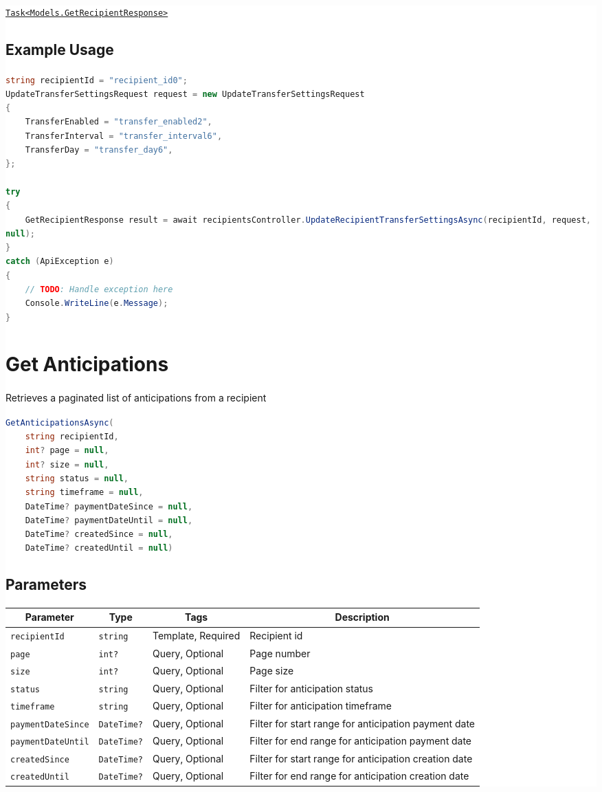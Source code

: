 [`Task<Models.GetRecipientResponse>`](../../doc/models/get-recipient-response.md)

## Example Usage

```csharp
string recipientId = "recipient_id0";
UpdateTransferSettingsRequest request = new UpdateTransferSettingsRequest
{
    TransferEnabled = "transfer_enabled2",
    TransferInterval = "transfer_interval6",
    TransferDay = "transfer_day6",
};

try
{
    GetRecipientResponse result = await recipientsController.UpdateRecipientTransferSettingsAsync(recipientId, request, null);
}
catch (ApiException e)
{
    // TODO: Handle exception here
    Console.WriteLine(e.Message);
}
```


# Get Anticipations

Retrieves a paginated list of anticipations from a recipient

```csharp
GetAnticipationsAsync(
    string recipientId,
    int? page = null,
    int? size = null,
    string status = null,
    string timeframe = null,
    DateTime? paymentDateSince = null,
    DateTime? paymentDateUntil = null,
    DateTime? createdSince = null,
    DateTime? createdUntil = null)
```

## Parameters

| Parameter | Type | Tags | Description |
|  --- | --- | --- | --- |
| `recipientId` | `string` | Template, Required | Recipient id |
| `page` | `int?` | Query, Optional | Page number |
| `size` | `int?` | Query, Optional | Page size |
| `status` | `string` | Query, Optional | Filter for anticipation status |
| `timeframe` | `string` | Query, Optional | Filter for anticipation timeframe |
| `paymentDateSince` | `DateTime?` | Query, Optional | Filter for start range for anticipation payment date |
| `paymentDateUntil` | `DateTime?` | Query, Optional | Filter for end range for anticipation payment date |
| `createdSince` | `DateTime?` | Query, Optional | Filter for start range for anticipation creation date |
| `createdUntil` | `DateTime?` | Query, Optional | Filter for end range for anticipation creation date |
